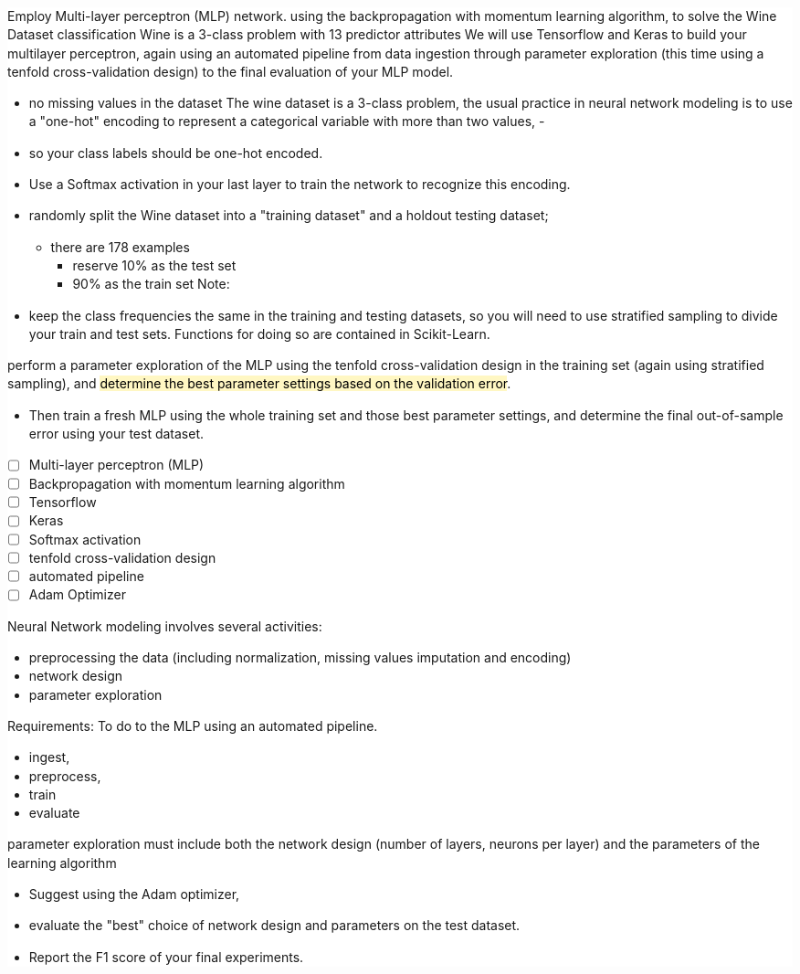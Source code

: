 Employ Multi-layer perceptron (MLP) network. using the backpropagation with momentum learning algorithm, to solve the Wine Dataset classification
Wine is a 3-class problem with 13 predictor attributes
We will use Tensorflow and Keras to build your multilayer perceptron, again using an automated pipeline from data ingestion through parameter exploration (this time using a tenfold cross-validation design) to the final evaluation of your MLP model.

- no missing values in the dataset
The wine dataset is a 3-class problem, the usual practice in neural network modeling is to use a "one-hot" encoding to represent a categorical variable with more than two values, - 
- so your class labels should be one-hot encoded.
- Use a Softmax activation in your last layer to train the network to recognize this encoding.

- randomly split the Wine dataset into a "training dataset" and a holdout testing dataset; 
	- there are 178 examples 
		- reserve 10% as the test set
		- 90% as the train set
Note:
- keep the class frequencies the same in the training and testing datasets, so you will need to use stratified sampling to divide your train and test sets. Functions for doing so are contained in Scikit-Learn.

perform a parameter exploration of the MLP using the tenfold cross-validation design in the training set (again using stratified sampling), and <mark style="background: #FFF3A3A6;">determine the best parameter settings based on the validation error</mark>.
- Then train a fresh MLP using the whole training set and those best parameter settings, and determine the final out-of-sample error using your test dataset.

- [ ] Multi-layer perceptron (MLP)
- [ ] Backpropagation with momentum learning algorithm
- [ ] Tensorflow
- [ ] Keras
- [ ] Softmax activation
- [ ] tenfold cross-validation design
- [ ] automated pipeline
- [ ] Adam Optimizer

Neural Network modeling involves several activities:
- preprocessing the data (including normalization, missing values imputation and encoding)
- network design 
- parameter exploration

Requirements:
To do to the MLP using an automated pipeline.
- ingest,
- preprocess,
- train 
- evaluate

parameter exploration must include both the network design (number of layers, neurons per layer) and the parameters of the learning algorithm
- Suggest using the Adam optimizer,

- evaluate the "best" choice of network design and parameters on the test dataset.
- Report the F1 score of your final experiments.
